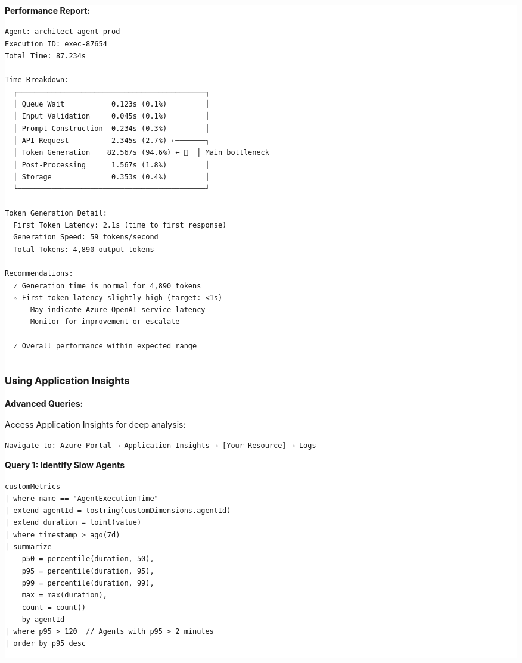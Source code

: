 
**Performance Report:**

```
Agent: architect-agent-prod
Execution ID: exec-87654
Total Time: 87.234s

Time Breakdown:
  ┌────────────────────────────────────────────┐
  │ Queue Wait           0.123s (0.1%)         │
  │ Input Validation     0.045s (0.1%)         │
  │ Prompt Construction  0.234s (0.3%)         │
  │ API Request          2.345s (2.7%) ←───────┐
  │ Token Generation    82.567s (94.6%) ← 🎯  │ Main bottleneck
  │ Post-Processing      1.567s (1.8%)         │
  │ Storage              0.353s (0.4%)         │
  └────────────────────────────────────────────┘

Token Generation Detail:
  First Token Latency: 2.1s (time to first response)
  Generation Speed: 59 tokens/second
  Total Tokens: 4,890 output tokens

Recommendations:
  ✓ Generation time is normal for 4,890 tokens
  ⚠️ First token latency slightly high (target: <1s)
    - May indicate Azure OpenAI service latency
    - Monitor for improvement or escalate

  ✓ Overall performance within expected range
```

---

### Using Application Insights

**Advanced Queries:**

Access Application Insights for deep analysis:

```
Navigate to: Azure Portal → Application Insights → [Your Resource] → Logs
```

**Query 1: Identify Slow Agents**

```kusto
customMetrics
| where name == "AgentExecutionTime"
| extend agentId = tostring(customDimensions.agentId)
| extend duration = toint(value)
| where timestamp > ago(7d)
| summarize
    p50 = percentile(duration, 50),
    p95 = percentile(duration, 95),
    p99 = percentile(duration, 99),
    max = max(duration),
    count = count()
    by agentId
| where p95 > 120  // Agents with p95 > 2 minutes
| order by p95 desc
```

---